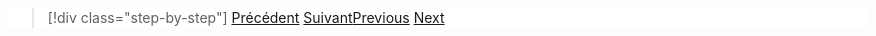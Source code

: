 > [!div class="step-by-step"]
> <span data-ttu-id="3fba0-292">[Précédent](deployment-to-a-hosting-provider-setting-folder-permissions-6-of-12.md)
> [Suivant](deployment-to-a-hosting-provider-deploying-a-code-only-update-8-of-12.md)</span><span class="sxs-lookup"><span data-stu-id="3fba0-292">[Previous](deployment-to-a-hosting-provider-setting-folder-permissions-6-of-12.md)
[Next](deployment-to-a-hosting-provider-deploying-a-code-only-update-8-of-12.md)</span></span>
